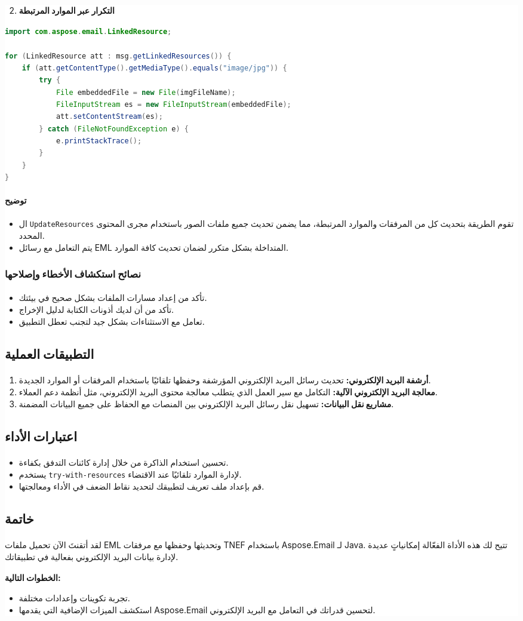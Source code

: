 2. **التكرار عبر الموارد المرتبطة**
   
```java
import com.aspose.email.LinkedResource;

for (LinkedResource att : msg.getLinkedResources()) {
    if (att.getContentType().getMediaType().equals("image/jpg")) {
        try {
            File embeddedFile = new File(imgFileName);
            FileInputStream es = new FileInputStream(embeddedFile);
            att.setContentStream(es);
        } catch (FileNotFoundException e) {
            e.printStackTrace();
        }
    }
}
```

#### توضيح

- ال `UpdateResources` تقوم الطريقة بتحديث كل من المرفقات والموارد المرتبطة، مما يضمن تحديث جميع ملفات الصور باستخدام مجرى المحتوى المحدد.
- يتم التعامل مع رسائل EML المتداخلة بشكل متكرر لضمان تحديث كافة الموارد.

### نصائح استكشاف الأخطاء وإصلاحها

- تأكد من إعداد مسارات الملفات بشكل صحيح في بيئتك.
- تأكد من أن لديك أذونات الكتابة لدليل الإخراج.
- تعامل مع الاستثناءات بشكل جيد لتجنب تعطل التطبيق.

## التطبيقات العملية

1. **أرشفة البريد الإلكتروني:** تحديث رسائل البريد الإلكتروني المؤرشفة وحفظها تلقائيًا باستخدام المرفقات أو الموارد الجديدة.
2. **معالجة البريد الإلكتروني الآلية:** التكامل مع سير العمل الذي يتطلب معالجة محتوى البريد الإلكتروني، مثل أنظمة دعم العملاء.
3. **مشاريع نقل البيانات:** تسهيل نقل رسائل البريد الإلكتروني بين المنصات مع الحفاظ على جميع البيانات المضمنة.

## اعتبارات الأداء

- تحسين استخدام الذاكرة من خلال إدارة كائنات التدفق بكفاءة.
- يستخدم `try-with-resources` لإدارة الموارد تلقائيًا عند الاقتضاء.
- قم بإعداد ملف تعريف لتطبيقك لتحديد نقاط الضعف في الأداء ومعالجتها.

## خاتمة

لقد أتقنتَ الآن تحميل ملفات EML وتحديثها وحفظها مع مرفقات TNEF باستخدام Aspose.Email لـ Java. تتيح لك هذه الأداة الفعّالة إمكانياتٍ عديدة لإدارة بيانات البريد الإلكتروني بفعالية في تطبيقاتك.

**الخطوات التالية:**
- تجربة تكوينات وإعدادات مختلفة.
- استكشف الميزات الإضافية التي يقدمها Aspose.Email لتحسين قدراتك في التعامل مع البريد الإلكتروني.

